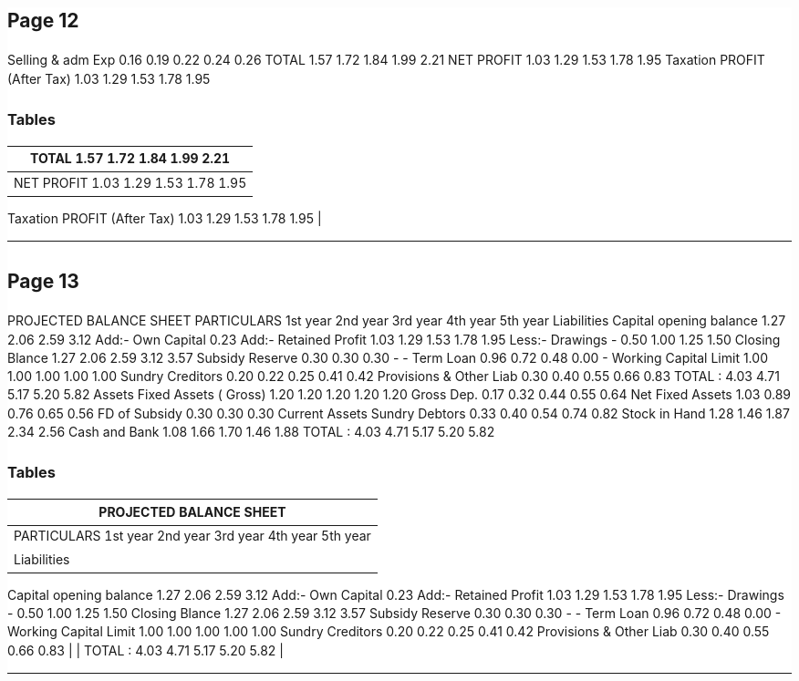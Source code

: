 
## Page 12

Selling & adm Exp 0.16 0.19 0.22 0.24 0.26 TOTAL 1.57 1.72 1.84 1.99 2.21 NET PROFIT 1.03 1.29 1.53 1.78 1.95 Taxation PROFIT (After Tax) 1.03 1.29 1.53 1.78 1.95

### Tables

| TOTAL 1.57 1.72 1.84 1.99 2.21 |
|---|
| NET PROFIT 1.03 1.29 1.53 1.78 1.95
Taxation
PROFIT (After Tax) 1.03 1.29 1.53 1.78 1.95 |

---

## Page 13

PROJECTED BALANCE SHEET PARTICULARS 1st year 2nd year 3rd year 4th year 5th year Liabilities Capital opening balance 1.27 2.06 2.59 3.12 Add:- Own Capital 0.23 Add:- Retained Profit 1.03 1.29 1.53 1.78 1.95 Less:- Drawings - 0.50 1.00 1.25 1.50 Closing Blance 1.27 2.06 2.59 3.12 3.57 Subsidy Reserve 0.30 0.30 0.30 - - Term Loan 0.96 0.72 0.48 0.00 - Working Capital Limit 1.00 1.00 1.00 1.00 1.00 Sundry Creditors 0.20 0.22 0.25 0.41 0.42 Provisions & Other Liab 0.30 0.40 0.55 0.66 0.83 TOTAL : 4.03 4.71 5.17 5.20 5.82 Assets Fixed Assets ( Gross) 1.20 1.20 1.20 1.20 1.20 Gross Dep. 0.17 0.32 0.44 0.55 0.64 Net Fixed Assets 1.03 0.89 0.76 0.65 0.56 FD of Subsidy 0.30 0.30 0.30 Current Assets Sundry Debtors 0.33 0.40 0.54 0.74 0.82 Stock in Hand 1.28 1.46 1.87 2.34 2.56 Cash and Bank 1.08 1.66 1.70 1.46 1.88 TOTAL : 4.03 4.71 5.17 5.20 5.82

### Tables

| PROJECTED BALANCE SHEET |
|---|
| PARTICULARS 1st year 2nd year 3rd year 4th year 5th year |
| Liabilities
Capital
opening balance 1.27 2.06 2.59 3.12
Add:- Own Capital 0.23
Add:- Retained Profit 1.03 1.29 1.53 1.78 1.95
Less:- Drawings - 0.50 1.00 1.25 1.50
Closing Blance 1.27 2.06 2.59 3.12 3.57
Subsidy Reserve 0.30 0.30 0.30 - -
Term Loan 0.96 0.72 0.48 0.00 -
Working Capital Limit 1.00 1.00 1.00 1.00 1.00
Sundry Creditors 0.20 0.22 0.25 0.41 0.42
Provisions & Other Liab 0.30 0.40 0.55 0.66 0.83 |
| TOTAL : 4.03 4.71 5.17 5.20 5.82 |

---
